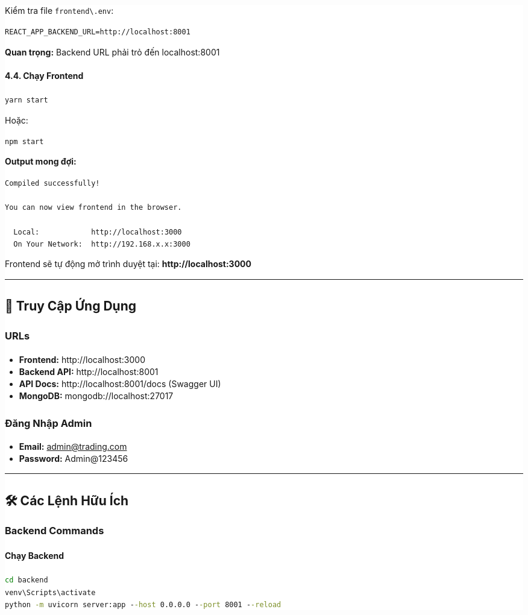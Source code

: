 Kiểm tra file `frontend\.env`:
```env
REACT_APP_BACKEND_URL=http://localhost:8001
```

**Quan trọng:** Backend URL phải trỏ đến localhost:8001

#### 4.4. Chạy Frontend

```cmd
yarn start
```

Hoặc:
```cmd
npm start
```

**Output mong đợi:**
```
Compiled successfully!

You can now view frontend in the browser.

  Local:            http://localhost:3000
  On Your Network:  http://192.168.x.x:3000
```

Frontend sẽ tự động mở trình duyệt tại: **http://localhost:3000**

---

## 🎯 Truy Cập Ứng Dụng

### URLs
- **Frontend:** http://localhost:3000
- **Backend API:** http://localhost:8001
- **API Docs:** http://localhost:8001/docs (Swagger UI)
- **MongoDB:** mongodb://localhost:27017

### Đăng Nhập Admin
- **Email:** admin@trading.com
- **Password:** Admin@123456

---

## 🛠️ Các Lệnh Hữu Ích

### Backend Commands

#### Chạy Backend
```cmd
cd backend
venv\Scripts\activate
python -m uvicorn server:app --host 0.0.0.0 --port 8001 --reload
```
